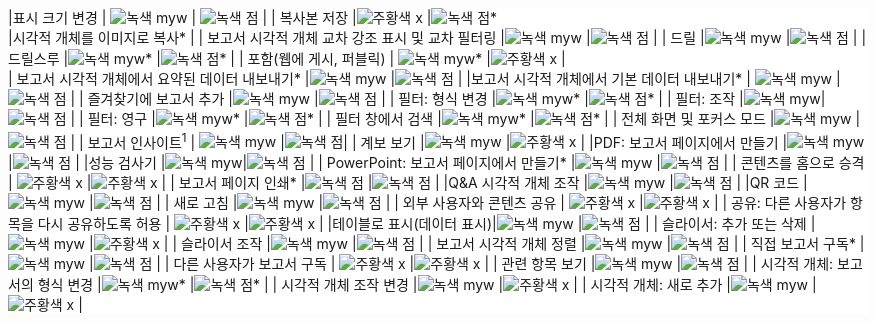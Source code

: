 |표시 크기 변경   | ![녹색 myw](media/end-user-features/green-mwo.png) | ![녹색 점](media/end-user-license/power-bi-green-dot.png)  | 
| 복사본 저장 |![주황색 x](media/end-user-features/orange-x.png) |![녹색 점](media/end-user-license/power-bi-green-dot.png)*  
|시각적 개체를 이미지로 복사* |
| 보고서 시각적 개체 교차 강조 표시 및 교차 필터링   |![녹색 myw](media/end-user-features/green-mwo.png) |![녹색 점](media/end-user-license/power-bi-green-dot.png)  |
|  드릴   |![녹색 myw](media/end-user-features/green-mwo.png)  |![녹색 점](media/end-user-license/power-bi-green-dot.png)  |
| 드릴스루 |![녹색 myw](media/end-user-features/green-mwo.png)* |![녹색 점](media/end-user-license/power-bi-green-dot.png)* |
|  포함(웹에 게시, 퍼블릭) | ![녹색 myw](media/end-user-features/green-mwo.png)* |![주황색 x](media/end-user-features/orange-x.png) |  
|  보고서 시각적 개체에서 요약된 데이터 내보내기*  |![녹색 myw](media/end-user-features/green-mwo.png) |![녹색 점](media/end-user-license/power-bi-green-dot.png) |
|보고서 시각적 개체에서 기본 데이터 내보내기* | ![녹색 myw](media/end-user-features/green-mwo.png) |![녹색 점](media/end-user-license/power-bi-green-dot.png)  | 
|  즐겨찾기에 보고서 추가  |![녹색 myw](media/end-user-features/green-mwo.png) |![녹색 점](media/end-user-license/power-bi-green-dot.png) |
|  필터: 형식 변경  |![녹색 myw](media/end-user-features/green-mwo.png)* |![녹색 점](media/end-user-license/power-bi-green-dot.png)* |
|  필터: 조작   |![녹색 myw](media/end-user-features/green-mwo.png)|![녹색 점](media/end-user-license/power-bi-green-dot.png) |
|  필터: 영구  |![녹색 myw](media/end-user-features/green-mwo.png)* |![녹색 점](media/end-user-license/power-bi-green-dot.png)* |
| 필터 창에서 검색 |![녹색 myw](media/end-user-features/green-mwo.png)* |![녹색 점](media/end-user-license/power-bi-green-dot.png)* |
| 전체 화면 및 포커스 모드   |![녹색 myw](media/end-user-features/green-mwo.png) |![녹색 점](media/end-user-license/power-bi-green-dot.png) |
|  보고서 인사이트<sup>1</sup>  | ![녹색 myw](media/end-user-features/green-mwo.png)  |![녹색 점](media/end-user-license/power-bi-green-dot.png)| 
| 계보 보기  |![녹색 myw](media/end-user-features/green-mwo.png) |![주황색 x](media/end-user-features/orange-x.png) |
|PDF: 보고서 페이지에서 만들기 |![녹색 myw](media/end-user-features/green-mwo.png) |![녹색 점](media/end-user-license/power-bi-green-dot.png)  |
|성능 검사기 |![녹색 myw](media/end-user-features/green-mwo.png)|![녹색 점](media/end-user-license/power-bi-green-dot.png) |
| PowerPoint: 보고서 페이지에서 만들기*   |![녹색 myw](media/end-user-features/green-mwo.png) |![녹색 점](media/end-user-license/power-bi-green-dot.png) |
|  콘텐츠를 홈으로 승격  | ![주황색 x](media/end-user-features/orange-x.png)  |![주황색 x](media/end-user-features/orange-x.png) | 
| 보고서 페이지 인쇄* |![녹색 점](media/end-user-license/power-bi-green-dot.png) |![녹색 점](media/end-user-license/power-bi-green-dot.png) |
|Q&A 시각적 개체 조작 |![녹색 myw](media/end-user-features/green-mwo.png) |![녹색 점](media/end-user-license/power-bi-green-dot.png) |
|QR 코드 |![녹색 myw](media/end-user-features/green-mwo.png) |![녹색 점](media/end-user-license/power-bi-green-dot.png) |
|  새로 고침  |![녹색 myw](media/end-user-features/green-mwo.png) |![녹색 점](media/end-user-license/power-bi-green-dot.png) |
|  외부 사용자와 콘텐츠 공유  | ![주황색 x](media/end-user-features/orange-x.png)  |![주황색 x](media/end-user-features/orange-x.png) | 
| 공유: 다른 사용자가 항목을 다시 공유하도록 허용 | ![주황색 x](media/end-user-features/orange-x.png)  |![주황색 x](media/end-user-features/orange-x.png) | 
|테이블로 표시(데이터 표시)|![녹색 myw](media/end-user-features/green-mwo.png) |![녹색 점](media/end-user-license/power-bi-green-dot.png) |
|  슬라이서: 추가 또는 삭제  |![녹색 myw](media/end-user-features/green-mwo.png) |![주황색 x](media/end-user-features/orange-x.png) |
| 슬라이서 조작 |![녹색 myw](media/end-user-features/green-mwo.png) |![녹색 점](media/end-user-license/power-bi-green-dot.png) |
|  보고서 시각적 개체 정렬  |![녹색 myw](media/end-user-features/green-mwo.png) |![녹색 점](media/end-user-license/power-bi-green-dot.png) |
|  직접 보고서 구독* |![녹색 myw](media/end-user-features/green-mwo.png) |![녹색 점](media/end-user-license/power-bi-green-dot.png) |
|  다른 사용자가 보고서 구독  | ![주황색 x](media/end-user-features/orange-x.png)  |![주황색 x](media/end-user-features/orange-x.png) | 
|  관련 항목 보기 |![녹색 myw](media/end-user-features/green-mwo.png) |![녹색 점](media/end-user-license/power-bi-green-dot.png) |
|  시각적 개체: 보고서의 형식 변경  |![녹색 myw](media/end-user-features/green-mwo.png)* |![녹색 점](media/end-user-license/power-bi-green-dot.png)* |
|  시각적 개체 조작 변경  |![녹색 myw](media/end-user-features/green-mwo.png)  |![주황색 x](media/end-user-features/orange-x.png) |
|  시각적 개체: 새로 추가  |![녹색 myw](media/end-user-features/green-mwo.png)  |![주황색 x](media/end-user-features/orange-x.png) |
